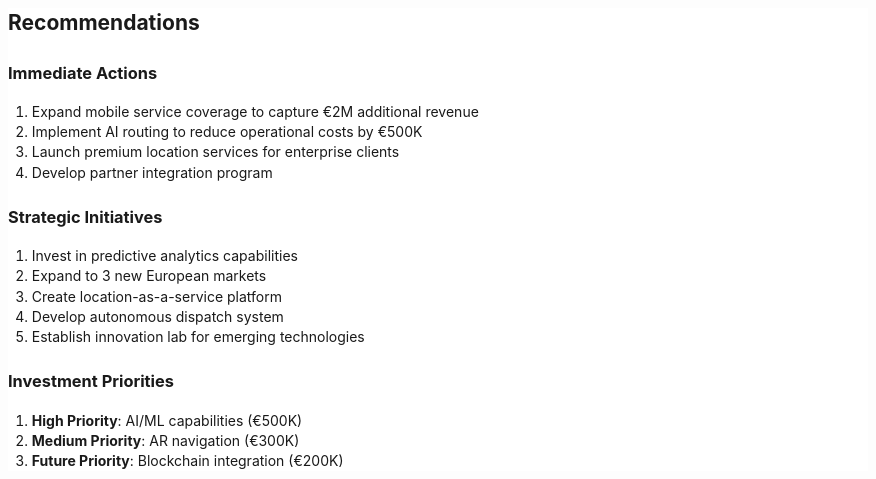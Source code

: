 ## Recommendations

### Immediate Actions
1. Expand mobile service coverage to capture €2M additional revenue
2. Implement AI routing to reduce operational costs by €500K
3. Launch premium location services for enterprise clients
4. Develop partner integration program

### Strategic Initiatives
1. Invest in predictive analytics capabilities
2. Expand to 3 new European markets
3. Create location-as-a-service platform
4. Develop autonomous dispatch system
5. Establish innovation lab for emerging technologies

### Investment Priorities
1. **High Priority**: AI/ML capabilities (€500K)
2. **Medium Priority**: AR navigation (€300K)
3. **Future Priority**: Blockchain integration (€200K)
